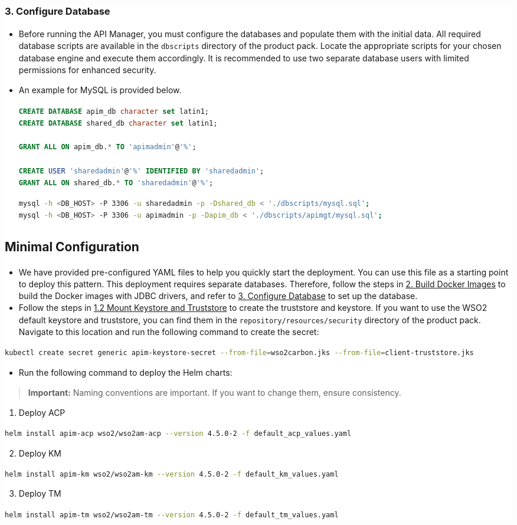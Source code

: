 ### 3. Configure Database

- Before running the API Manager, you must configure the databases and populate them with the initial data. All required database scripts are available in the `dbscripts` directory of the product pack. Locate the appropriate scripts for your chosen database engine and execute them accordingly. It is recommended to use two separate database users with limited permissions for enhanced security.

- An example for MySQL is provided below.
  ```sql
  CREATE DATABASE apim_db character set latin1;
  CREATE DATABASE shared_db character set latin1;

  GRANT ALL ON apim_db.* TO 'apimadmin'@'%';

  CREATE USER 'sharedadmin'@'%' IDENTIFIED BY 'sharedadmin';
  GRANT ALL ON shared_db.* TO 'sharedadmin'@'%';

  ```
  ```bash
  mysql -h <DB_HOST> -P 3306 -u sharedadmin -p -Dshared_db < './dbscripts/mysql.sql';
  mysql -h <DB_HOST> -P 3306 -u apimadmin -p -Dapim_db < './dbscripts/apimgt/mysql.sql';
  ```


## Minimal Configuration

- We have provided pre-configured YAML files to help you quickly start the deployment. You can use this file as a starting point to deploy this pattern. This deployment requires separate databases. Therefore, follow the steps in [2. Build Docker Images](#2-build-docker-images) to build the Docker images with JDBC drivers, and refer to [3. Configure Database](#3-configure-database) to set up the database.
- Follow the steps in [1.2 Mount Keystore and Truststore](#12-mount-keystore-and-truststore) to create the truststore and keystore. If you want to use the WSO2 default keystore and truststore, you can find them in the `repository/resources/security` directory of the product pack. Navigate to this location and run the following command to create the secret:
```bash
kubectl create secret generic apim-keystore-secret --from-file=wso2carbon.jks --from-file=client-truststore.jks
```
- Run the following command to deploy the Helm charts:
> **Important:** Naming conventions are important. If you want to change them, ensure consistency. 

1. Deploy ACP
```bash
helm install apim-acp wso2/wso2am-acp --version 4.5.0-2 -f default_acp_values.yaml
```

2. Deploy KM
```bash
helm install apim-km wso2/wso2am-km --version 4.5.0-2 -f default_km_values.yaml
```

3. Deploy TM
```bash
helm install apim-tm wso2/wso2am-tm --version 4.5.0-2 -f default_tm_values.yaml
```
